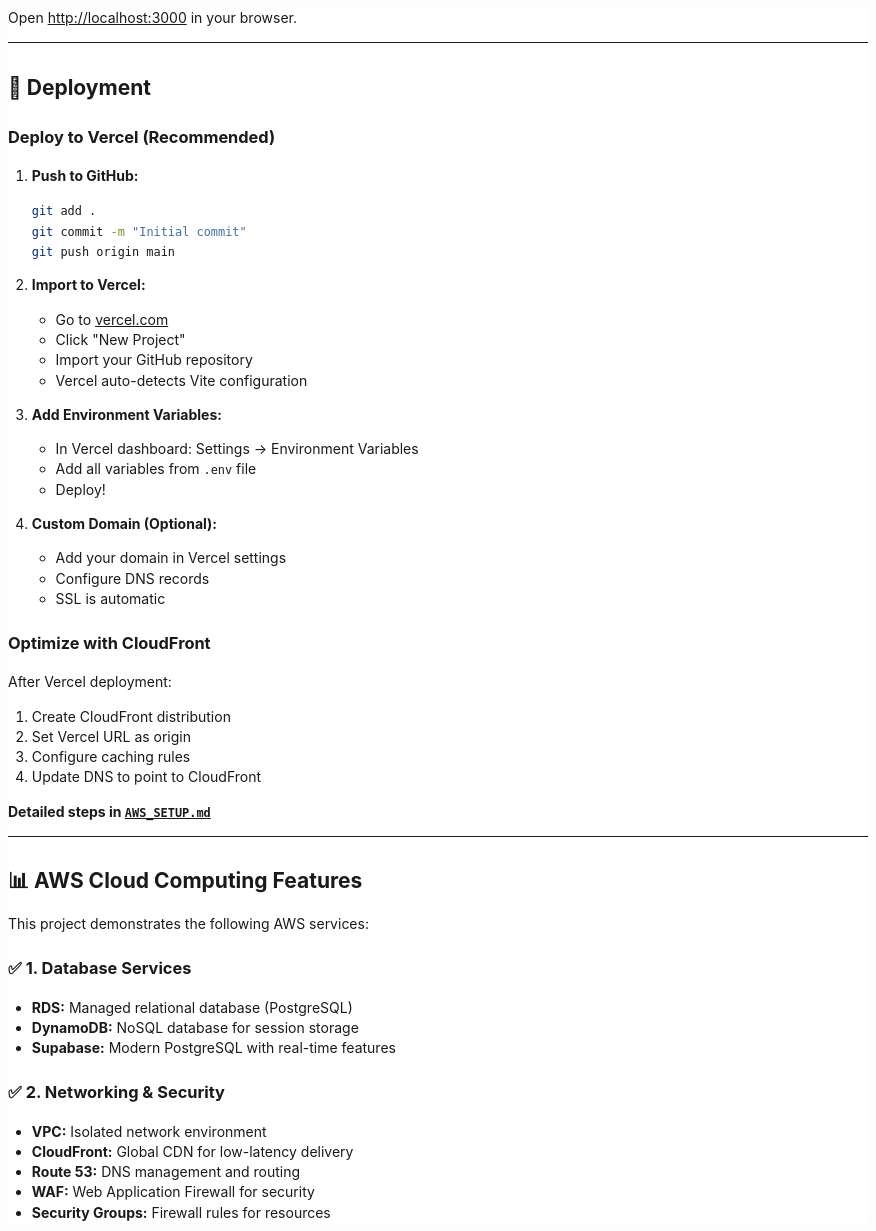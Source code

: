 Open [http://localhost:3000](http://localhost:3000) in your browser.

---

## 🚀 Deployment

### Deploy to Vercel (Recommended)

1. **Push to GitHub:**
   ```bash
   git add .
   git commit -m "Initial commit"
   git push origin main
   ```

2. **Import to Vercel:**
   - Go to [vercel.com](https://vercel.com)
   - Click "New Project"
   - Import your GitHub repository
   - Vercel auto-detects Vite configuration

3. **Add Environment Variables:**
   - In Vercel dashboard: Settings → Environment Variables
   - Add all variables from `.env` file
   - Deploy!

4. **Custom Domain (Optional):**
   - Add your domain in Vercel settings
   - Configure DNS records
   - SSL is automatic

### Optimize with CloudFront

After Vercel deployment:
1. Create CloudFront distribution
2. Set Vercel URL as origin
3. Configure caching rules
4. Update DNS to point to CloudFront

**Detailed steps in [`AWS_SETUP.md`](./AWS_SETUP.md)**

---

## 📊 AWS Cloud Computing Features

This project demonstrates the following AWS services:

### ✅ 1. Database Services
- **RDS:** Managed relational database (PostgreSQL)
- **DynamoDB:** NoSQL database for session storage
- **Supabase:** Modern PostgreSQL with real-time features

### ✅ 2. Networking & Security
- **VPC:** Isolated network environment
- **CloudFront:** Global CDN for low-latency delivery
- **Route 53:** DNS management and routing
- **WAF:** Web Application Firewall for security
- **Security Groups:** Firewall rules for resources
